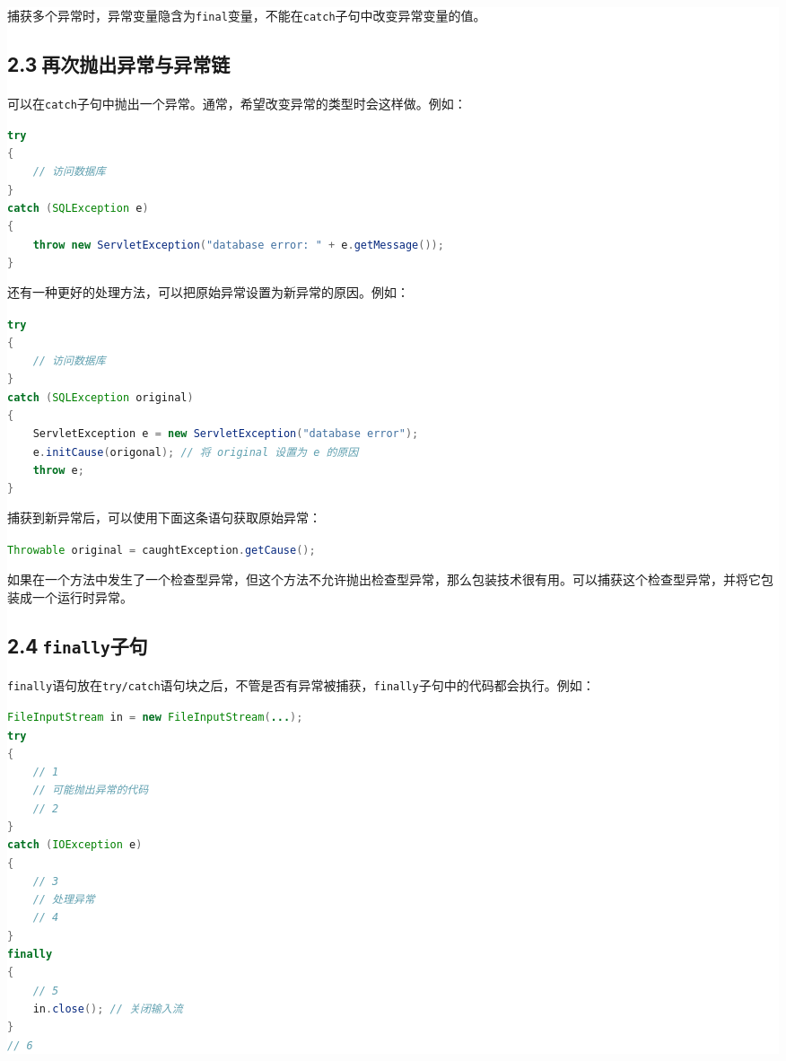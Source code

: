 捕获多个异常时，异常变量隐含为`final`变量，不能在`catch`子句中改变异常变量的值。

## 2.3 再次抛出异常与异常链

可以在`catch`子句中抛出一个异常。通常，希望改变异常的类型时会这样做。例如：

```java
try
{
    // 访问数据库
}
catch (SQLException e)
{
    throw new ServletException("database error: " + e.getMessage());
}
```

还有一种更好的处理方法，可以把原始异常设置为新异常的原因。例如：

```java
try
{
    // 访问数据库
}
catch (SQLException original)
{
    ServletException e = new ServletException("database error");
    e.initCause(origonal); // 将 original 设置为 e 的原因
    throw e;
}
```

捕获到新异常后，可以使用下面这条语句获取原始异常：

```java
Throwable original = caughtException.getCause();
```

如果在一个方法中发生了一个检查型异常，但这个方法不允许抛出检查型异常，那么包装技术很有用。可以捕获这个检查型异常，并将它包装成一个运行时异常。

## 2.4 `finally`子句

`finally`语句放在`try/catch`语句块之后，不管是否有异常被捕获，`finally`子句中的代码都会执行。例如：

```java
FileInputStream in = new FileInputStream(...);
try
{
    // 1
    // 可能抛出异常的代码
    // 2
}
catch (IOException e)
{
    // 3
    // 处理异常
    // 4
}
finally
{
    // 5
    in.close(); // 关闭输入流
}
// 6
```
